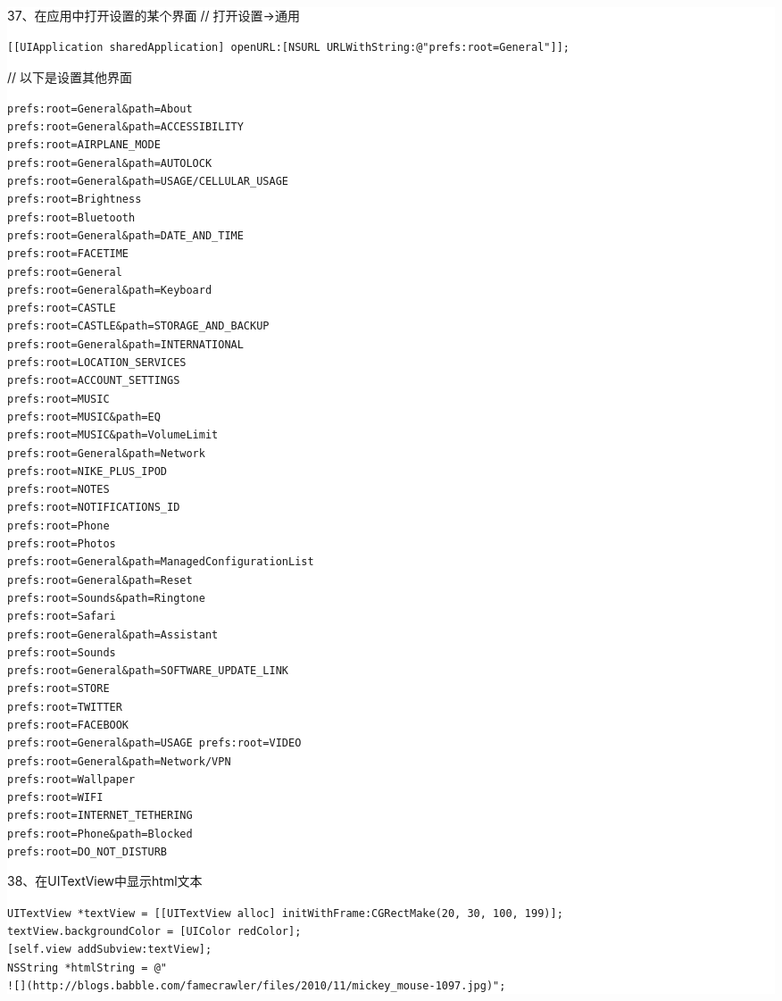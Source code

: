 37、在应用中打开设置的某个界面
// 打开设置->通用

    [[UIApplication sharedApplication] openURL:[NSURL URLWithString:@"prefs:root=General"]];

// 以下是设置其他界面

    prefs:root=General&path=About
    prefs:root=General&path=ACCESSIBILITY
    prefs:root=AIRPLANE_MODE
    prefs:root=General&path=AUTOLOCK
    prefs:root=General&path=USAGE/CELLULAR_USAGE
    prefs:root=Brightness
    prefs:root=Bluetooth
    prefs:root=General&path=DATE_AND_TIME
    prefs:root=FACETIME
    prefs:root=General
    prefs:root=General&path=Keyboard
    prefs:root=CASTLE
    prefs:root=CASTLE&path=STORAGE_AND_BACKUP
    prefs:root=General&path=INTERNATIONAL
    prefs:root=LOCATION_SERVICES
    prefs:root=ACCOUNT_SETTINGS
    prefs:root=MUSIC
    prefs:root=MUSIC&path=EQ
    prefs:root=MUSIC&path=VolumeLimit
    prefs:root=General&path=Network
    prefs:root=NIKE_PLUS_IPOD
    prefs:root=NOTES
    prefs:root=NOTIFICATIONS_ID
    prefs:root=Phone
    prefs:root=Photos
    prefs:root=General&path=ManagedConfigurationList
    prefs:root=General&path=Reset
    prefs:root=Sounds&path=Ringtone
    prefs:root=Safari
    prefs:root=General&path=Assistant
    prefs:root=Sounds
    prefs:root=General&path=SOFTWARE_UPDATE_LINK
    prefs:root=STORE
    prefs:root=TWITTER
    prefs:root=FACEBOOK
    prefs:root=General&path=USAGE prefs:root=VIDEO
    prefs:root=General&path=Network/VPN
    prefs:root=Wallpaper
    prefs:root=WIFI
    prefs:root=INTERNET_TETHERING
    prefs:root=Phone&path=Blocked
    prefs:root=DO_NOT_DISTURB
    
38、在UITextView中显示html文本

    UITextView *textView = [[UITextView alloc] initWithFrame:CGRectMake(20, 30, 100, 199)];
    textView.backgroundColor = [UIColor redColor];
    [self.view addSubview:textView];
    NSString *htmlString = @"
    ![](http://blogs.babble.com/famecrawler/files/2010/11/mickey_mouse-1097.jpg)";
    